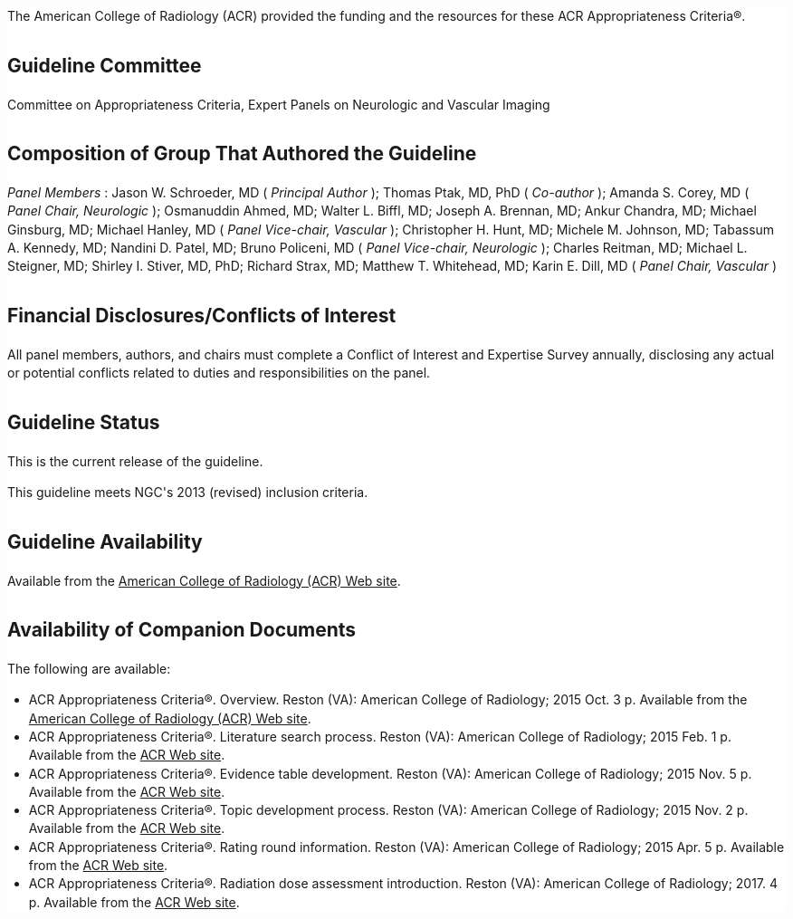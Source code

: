 The American College of Radiology (ACR) provided the funding and the resources for these ACR Appropriateness Criteria®.

## Guideline Committee



Committee on Appropriateness Criteria, Expert Panels on Neurologic and Vascular Imaging

## Composition of Group That Authored the Guideline



 _Panel Members_ : Jason W. Schroeder, MD ( _Principal Author_ ); Thomas Ptak, MD, PhD ( _Co-author_ ); Amanda S. Corey, MD ( _Panel Chair, Neurologic_ ); Osmanuddin Ahmed, MD; Walter L. Biffl, MD; Joseph A. Brennan, MD; Ankur Chandra, MD; Michael Ginsburg, MD; Michael Hanley, MD ( _Panel Vice-chair, Vascular_ ); Christopher H. Hunt, MD; Michele M. Johnson, MD; Tabassum A. Kennedy, MD; Nandini D. Patel, MD; Bruno Policeni, MD ( _Panel Vice-chair, Neurologic_ ); Charles Reitman, MD; Michael L. Steigner, MD; Shirley I. Stiver, MD, PhD; Richard Strax, MD; Matthew T. Whitehead, MD; Karin E. Dill, MD ( _Panel Chair, Vascular_ )

## Financial Disclosures/Conflicts of Interest



All panel members, authors, and chairs must complete a Conflict of Interest and Expertise Survey annually, disclosing any actual or potential conflicts related to duties and responsibilities on the panel.

## Guideline Status



This is the current release of the guideline.

This guideline meets NGC's 2013 (revised) inclusion criteria.

## Guideline Availability



Available from the [American College of Radiology (ACR) Web site](https://acsearch.acr.org/docs/3099165/Narrative/ "ACR Web site").

## Availability of Companion Documents



The following are available:

  * ACR Appropriateness Criteria®. Overview. Reston (VA): American College of Radiology; 2015 Oct. 3 p. Available from the [American College of Radiology (ACR) Web site](https://www.acr.org/~/media/ACR/Documents/AppCriteria/Overview.pdf "ACR Web site"). 
  * ACR Appropriateness Criteria®. Literature search process. Reston (VA): American College of Radiology; 2015 Feb. 1 p. Available from the [ACR Web site](https://www.acr.org/~/media/ACR/Documents/AppCriteria/LiteratureSearchProcess.pdf "ACR Web site"). 
  * ACR Appropriateness Criteria®. Evidence table development. Reston (VA): American College of Radiology; 2015 Nov. 5 p. Available from the [ACR Web site](https://www.acr.org/~/media/ACR/Documents/AppCriteria/EvidenceTableDevelopment.pdf "ACR Web site"). 
  * ACR Appropriateness Criteria®. Topic development process. Reston (VA): American College of Radiology; 2015 Nov. 2 p. Available from the [ACR Web site](https://www.acr.org/~/media/ACR/Documents/AppCriteria/TopicDevelopmentProcess.pdf "ACR Web site"). 
  * ACR Appropriateness Criteria®. Rating round information. Reston (VA): American College of Radiology; 2015 Apr. 5 p. Available from the [ACR Web site](https://www.acr.org/~/media/ACR/Documents/AppCriteria/RatingRoundInfo.pdf "ACR Web site"). 
  * ACR Appropriateness Criteria®. Radiation dose assessment introduction. Reston (VA): American College of Radiology; 2017. 4 p. Available from the [ACR Web site](https://www.acr.org/~/media/ACR/Documents/AppCriteria/RadiationDoseAssessmentIntro.pdf "ACR Web site"). 